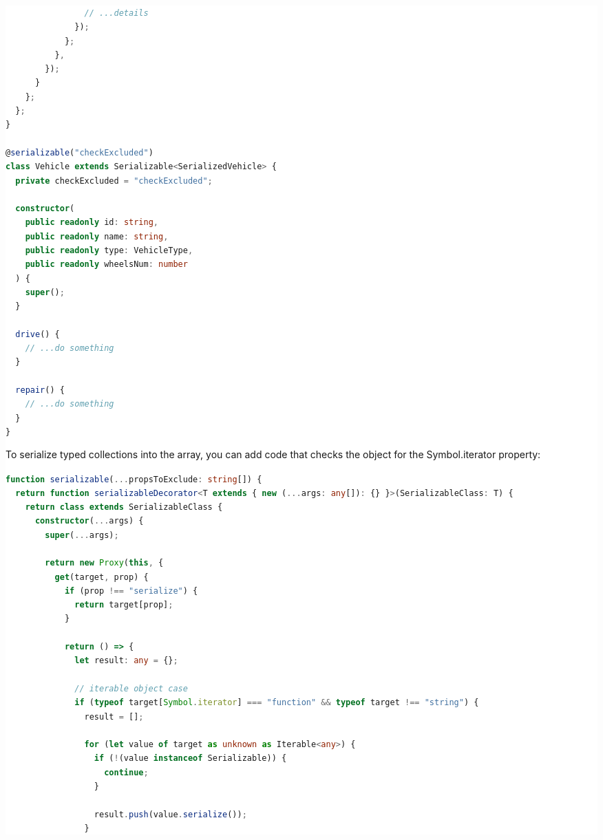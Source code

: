 ```typescript
                // ...details
              });
            };
          },
        });
      }
    };
  };
}

@serializable("checkExcluded")
class Vehicle extends Serializable<SerializedVehicle> {
  private checkExcluded = "checkExcluded";

  constructor(
    public readonly id: string,
    public readonly name: string,
    public readonly type: VehicleType,
    public readonly wheelsNum: number
  ) {
    super();
  }

  drive() {
    // ...do something
  }

  repair() {
    // ...do something
  }
}
```

To serialize typed collections into the array, you can add code that checks the object for the Symbol.iterator property:

```typescript
function serializable(...propsToExclude: string[]) {
  return function serializableDecorator<T extends { new (...args: any[]): {} }>(SerializableClass: T) {
    return class extends SerializableClass {
      constructor(...args) {
        super(...args);

        return new Proxy(this, {
          get(target, prop) {
            if (prop !== "serialize") {
              return target[prop];
            }

            return () => {
              let result: any = {};

              // iterable object case
              if (typeof target[Symbol.iterator] === "function" && typeof target !== "string") {
                result = [];

                for (let value of target as unknown as Iterable<any>) {
                  if (!(value instanceof Serializable)) {
                    continue;
                  }

                  result.push(value.serialize());
                }
```